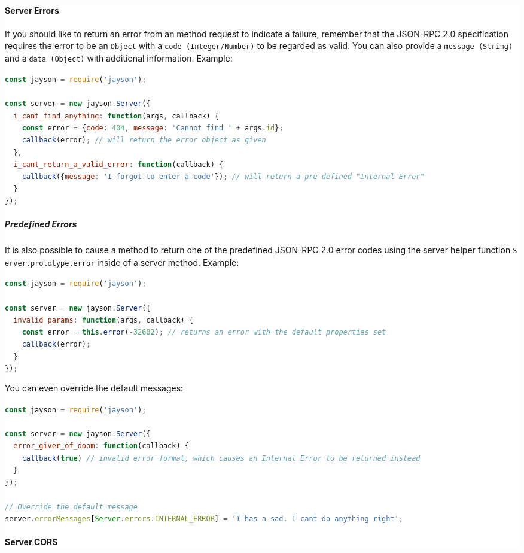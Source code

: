 #### Server Errors

If you should like to return an error from an method request to indicate a failure, remember that the [JSON-RPC 2.0][jsonrpc-spec] specification requires the error to be an `Object` with a `code (Integer/Number)` to be regarded as valid. You can also provide a `message (String)` and a `data (Object)` with additional information. Example: 

```javascript
const jayson = require('jayson');

const server = new jayson.Server({
  i_cant_find_anything: function(args, callback) {
    const error = {code: 404, message: 'Cannot find ' + args.id};
    callback(error); // will return the error object as given
  },
  i_cant_return_a_valid_error: function(callback) {
    callback({message: 'I forgot to enter a code'}); // will return a pre-defined "Internal Error"
  }
});
```

##### Predefined Errors

It is also possible to cause a method to return one of the predefined [JSON-RPC 2.0 error codes][jsonrpc-spec#error_object] using the server helper function `Server.prototype.error` inside of a server method. Example:

[jsonrpc-spec#error_object]: http://jsonrpc.org/spec.html#error_object

```javascript
const jayson = require('jayson');

const server = new jayson.Server({
  invalid_params: function(args, callback) {
    const error = this.error(-32602); // returns an error with the default properties set
    callback(error);
  }
});
```

You can even override the default messages:

```javascript
const jayson = require('jayson');

const server = new jayson.Server({
  error_giver_of_doom: function(callback) {
    callback(true) // invalid error format, which causes an Internal Error to be returned instead
  }
});

// Override the default message
server.errorMessages[Server.errors.INTERNAL_ERROR] = 'I has a sad. I cant do anything right';
```

#### Server CORS


[jsonrpc-spec]: http://jsonrpc.org/spec.html 
[jsonrpc1-spec]: http://json-rpc.org/wiki/specification
[node.js]: http://nodejs.org/
[jayson-npm]: https://www.npmjs.com/package/jayson
[jayson-travis]: https://travis-ci.org/tedeh/jayson
[badge-travis]: https://img.shields.io/travis/tedeh/jayson/master.svg
[badge-npm]: https://img.shields.io/npm/v/jayson.svg
[badge-downloads-month]: https://img.shields.io/npm/dm/jayson.svg
[jsdoc-spec]: http://usejsdoc.org/
[rfc_4122_spec]: http://www.ietf.org/rfc/rfc4122.txt
[nodejs_docs_http_request]: http://nodejs.org/docs/latest/api/http.html#http_http_request_options_callback
[nodejs_docs_url_parse]: http://nodejs.org/api/url.html#url_url_parse_urlstr_parsequerystring_slashesdenotehost
[nodejs_docs_https_request]: http://nodejs.org/api/all.html#all_https_request_options_callback
[nodejs_docs_net_connect]: https://nodejs.org/api/net.html#net_net_connect
[nodejs_docs_tls_connect]: https://nodejs.org/api/tls.html#tls_tls_connect_options_callback
[isomorphic-ws-docs]: https://github.com/heineiuo/isomorphic-ws
[nodejs_doc_net_server]: http://nodejs.org/docs/latest/api/net.html#net_class_net_server
[nodejs_doc_http_server]: http://nodejs.org/docs/latest/api/http.html#http_class_http_server
[nodejs_doc_https_server]: http://nodejs.org/docs/latest/api/https.html#https_class_https_server
[nodejs_doc_tls_server]: https://nodejs.org/api/tls.html#tls_class_tls_server
[connect]: http://www.senchalabs.org/connect/
[express]: http://expressjs.com/
[es6-promise]: https://developer.mozilla.org/en-US/docs/Web/JavaScript/Reference/Global_Objects/Promise